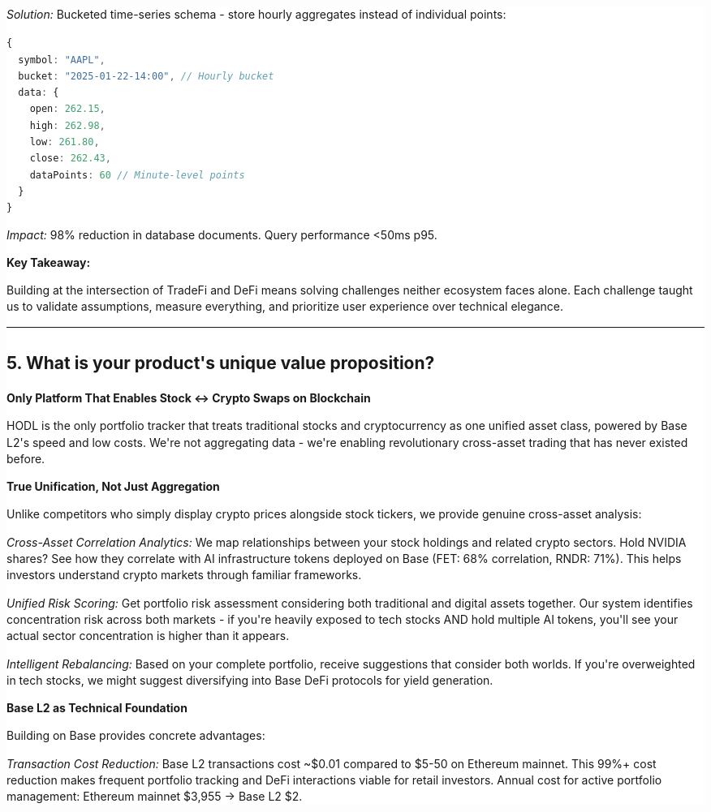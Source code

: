 *Solution:* Bucketed time-series schema - store hourly aggregates instead of individual points:
```typescript
{
  symbol: "AAPL",
  bucket: "2025-01-22-14:00", // Hourly bucket
  data: {
    open: 262.15,
    high: 262.98,
    low: 261.80,
    close: 262.43,
    dataPoints: 60 // Minute-level points
  }
}
```

*Impact:* 98% reduction in database documents. Query performance <50ms p95.

**Key Takeaway:**

Building at the intersection of TradeFi and DeFi means solving challenges neither ecosystem faces alone. Each challenge taught us to validate assumptions, measure everything, and prioritize user experience over technical elegance.

---

## 5. What is your product's unique value proposition?

**Only Platform That Enables Stock ↔ Crypto Swaps on Blockchain**

HODL is the only portfolio tracker that treats traditional stocks and cryptocurrency as one unified asset class, powered by Base L2's speed and low costs. We're not aggregating data - we're enabling revolutionary cross-asset trading that has never existed before.

**True Unification, Not Just Aggregation**

Unlike competitors who simply display crypto prices alongside stock tickers, we provide genuine cross-asset analysis:

*Cross-Asset Correlation Analytics:* We map relationships between your stock holdings and related crypto sectors. Hold NVIDIA shares? See how they correlate with AI infrastructure tokens deployed on Base (FET: 68% correlation, RNDR: 71%). This helps investors understand crypto markets through familiar frameworks.

*Unified Risk Scoring:* Get portfolio risk assessment considering both traditional and digital assets together. Our system identifies concentration risk across both markets - if you're heavily exposed to tech stocks AND hold multiple AI tokens, you'll see your actual sector concentration is higher than it appears.

*Intelligent Rebalancing:* Based on your complete portfolio, receive suggestions that consider both worlds. If you're overweighted in tech stocks, we might suggest diversifying into Base DeFi protocols for yield generation.

**Base L2 as Technical Foundation**

Building on Base provides concrete advantages:

*Transaction Cost Reduction:* Base L2 transactions cost ~$0.01 compared to $5-50 on Ethereum mainnet. This 99%+ cost reduction makes frequent portfolio tracking and DeFi interactions viable for retail investors. Annual cost for active portfolio management: Ethereum mainnet $3,955 → Base L2 $2.
